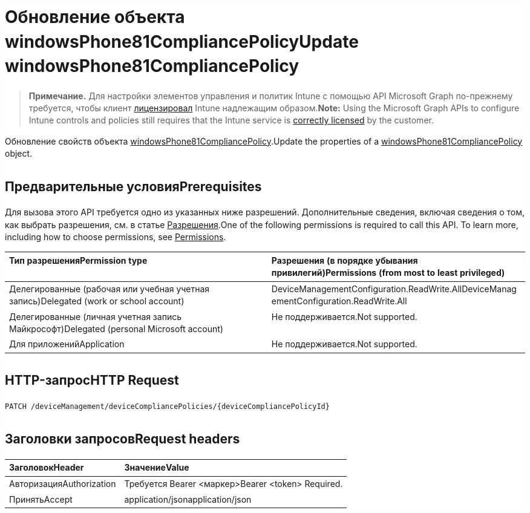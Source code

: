 # <a name="update-windowsphone81compliancepolicy"></a><span data-ttu-id="9bf6f-101">Обновление объекта windowsPhone81CompliancePolicy</span><span class="sxs-lookup"><span data-stu-id="9bf6f-101">Update windowsPhone81CompliancePolicy</span></span>

> <span data-ttu-id="9bf6f-102">**Примечание.** Для настройки элементов управления и политик Intune с помощью API Microsoft Graph по-прежнему требуется, чтобы клиент [лицензировал](https://go.microsoft.com/fwlink/?linkid=839381) Intune надлежащим образом.</span><span class="sxs-lookup"><span data-stu-id="9bf6f-102">**Note:** Using the Microsoft Graph APIs to configure Intune controls and policies still requires that the Intune service is [correctly licensed](https://go.microsoft.com/fwlink/?linkid=839381) by the customer.</span></span>

<span data-ttu-id="9bf6f-103">Обновление свойств объекта [windowsPhone81CompliancePolicy](../resources/intune_deviceconfig_windowsphone81compliancepolicy.md).</span><span class="sxs-lookup"><span data-stu-id="9bf6f-103">Update the properties of a [windowsPhone81CompliancePolicy](../resources/intune_deviceconfig_windowsphone81compliancepolicy.md) object.</span></span>
## <a name="prerequisites"></a><span data-ttu-id="9bf6f-104">Предварительные условия</span><span class="sxs-lookup"><span data-stu-id="9bf6f-104">Prerequisites</span></span>
<span data-ttu-id="9bf6f-p101">Для вызова этого API требуется одно из указанных ниже разрешений. Дополнительные сведения, включая сведения о том, как выбрать разрешения, см. в статье [Разрешения](../../../concepts/permissions_reference.md).</span><span class="sxs-lookup"><span data-stu-id="9bf6f-p101">One of the following permissions is required to call this API. To learn more, including how to choose permissions, see [Permissions](../../../concepts/permissions_reference.md).</span></span>

|<span data-ttu-id="9bf6f-107">Тип разрешения</span><span class="sxs-lookup"><span data-stu-id="9bf6f-107">Permission type</span></span>|<span data-ttu-id="9bf6f-108">Разрешения (в порядке убывания привилегий)</span><span class="sxs-lookup"><span data-stu-id="9bf6f-108">Permissions (from most to least privileged)</span></span>|
|:---|:---|
|<span data-ttu-id="9bf6f-109">Делегированные (рабочая или учебная учетная запись)</span><span class="sxs-lookup"><span data-stu-id="9bf6f-109">Delegated (work or school account)</span></span>|<span data-ttu-id="9bf6f-110">DeviceManagementConfiguration.ReadWrite.All</span><span class="sxs-lookup"><span data-stu-id="9bf6f-110">DeviceManagementConfiguration.ReadWrite.All</span></span>|
|<span data-ttu-id="9bf6f-111">Делегированные (личная учетная запись Майкрософт)</span><span class="sxs-lookup"><span data-stu-id="9bf6f-111">Delegated (personal Microsoft account)</span></span>|<span data-ttu-id="9bf6f-112">Не поддерживается.</span><span class="sxs-lookup"><span data-stu-id="9bf6f-112">Not supported.</span></span>|
|<span data-ttu-id="9bf6f-113">Для приложений</span><span class="sxs-lookup"><span data-stu-id="9bf6f-113">Application</span></span>|<span data-ttu-id="9bf6f-114">Не поддерживается.</span><span class="sxs-lookup"><span data-stu-id="9bf6f-114">Not supported.</span></span>|

## <a name="http-request"></a><span data-ttu-id="9bf6f-115">HTTP-запрос</span><span class="sxs-lookup"><span data-stu-id="9bf6f-115">HTTP Request</span></span>

``` http
PATCH /deviceManagement/deviceCompliancePolicies/{deviceCompliancePolicyId}
```

## <a name="request-headers"></a><span data-ttu-id="9bf6f-116">Заголовки запросов</span><span class="sxs-lookup"><span data-stu-id="9bf6f-116">Request headers</span></span>
|<span data-ttu-id="9bf6f-117">Заголовок</span><span class="sxs-lookup"><span data-stu-id="9bf6f-117">Header</span></span>|<span data-ttu-id="9bf6f-118">Значение</span><span class="sxs-lookup"><span data-stu-id="9bf6f-118">Value</span></span>|
|:---|:---|
|<span data-ttu-id="9bf6f-119">Авторизация</span><span class="sxs-lookup"><span data-stu-id="9bf6f-119">Authorization</span></span>|<span data-ttu-id="9bf6f-120">Требуется Bearer &lt;маркер&gt;</span><span class="sxs-lookup"><span data-stu-id="9bf6f-120">Bearer &lt;token&gt; Required.</span></span>|
|<span data-ttu-id="9bf6f-121">Принять</span><span class="sxs-lookup"><span data-stu-id="9bf6f-121">Accept</span></span>|<span data-ttu-id="9bf6f-122">application/json</span><span class="sxs-lookup"><span data-stu-id="9bf6f-122">application/json</span></span>|
